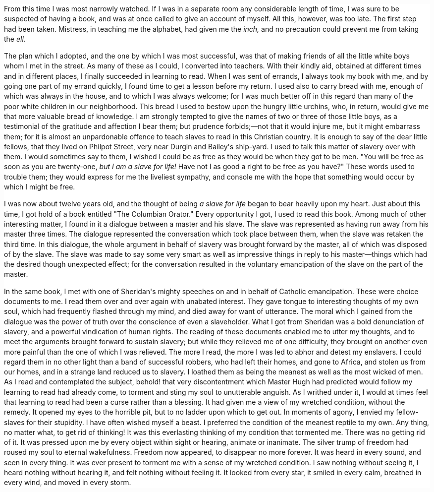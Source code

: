 From this time I was most narrowly watched. If I was in a separate room any considerable length of time, I was sure to be suspected of having a book, and was at once called to give an account of myself. All this, however, was too late. The first step had been taken. Mistress, in teaching me the alphabet, had given me the *inch,* and no precaution could prevent me from taking the *ell.*

The plan which I adopted, and the one by which I was most successful, was that of making friends of all the little white boys whom I met in the street. As many of these as I could, I converted into teachers. With their kindly aid, obtained at different times and in different places, I finally succeeded in learning to read. When I was sent of errands, I always took my book with me, and by going one part of my errand quickly, I found time to get a lesson before my return. I used also to carry bread with me, enough of which was always in the house, and to which I was always welcome; for I was much better off in this regard than many of the poor white children in our neighborhood. This bread I used to bestow upon the hungry little urchins, who, in return, would give me that more valuable bread of knowledge. I am strongly tempted to give the names of two or three of those little boys, as a testimonial of the gratitude and affection I bear them; but prudence forbids;—not that it would injure me, but it might embarrass them; for it is almost an unpardonable offence to teach slaves to read in this Christian country. It is enough to say of the dear little fellows, that they lived on Philpot Street, very near Durgin and Bailey's ship-yard. I used to talk this matter of slavery over with them. I would sometimes say to them, I wished I could be as free as they would be when they got to be men. "You will be free as soon as you are twenty-one, *but I am a slave for life!* Have not I as good a right to be free as you have?" These words used to trouble them; they would express for me the liveliest sympathy, and console me with the hope that something would occur by which I might be free.

I was now about twelve years old, and the thought of being *a slave for life* began to bear heavily upon my heart. Just about this time, I got hold of a book entitled "The Columbian Orator." Every opportunity I got, I used to read this book. Among much of other interesting matter, I found in it a dialogue between a master and his slave. The slave was represented as having run away from his master three times. The dialogue represented the conversation which took place between them, when the slave was retaken the third time. In this dialogue, the whole argument in behalf of slavery was brought forward by the master, all of which was disposed of by the slave. The slave was made to say some very smart as well as impressive things in reply to his master—things which had the desired though unexpected effect; for the conversation resulted in the voluntary emancipation of the slave on the part of the master.

In the same book, I met with one of Sheridan's mighty speeches on and in behalf of Catholic emancipation. These were choice documents to me. I read them over and over again with unabated interest. They gave tongue to interesting thoughts of my own soul, which had frequently flashed through my mind, and died away for want of utterance. The moral which I gained from the dialogue was the power of truth over the conscience of even a slaveholder. What I got from Sheridan was a bold denunciation of slavery, and a powerful vindication of human rights. The reading of these documents enabled me to utter my thoughts, and to meet the arguments brought forward to sustain slavery; but while they relieved me of one difficulty, they brought on another even more painful than the one of which I was relieved. The more I read, the more I was led to abhor and detest my enslavers. I could regard them in no other light than a band of successful robbers, who had left their homes, and gone to Africa, and stolen us from our homes, and in a strange land reduced us to slavery. I loathed them as being the meanest as well as the most wicked of men. As I read and contemplated the subject, behold! that very discontentment which Master Hugh had predicted would follow my learning to read had already come, to torment and sting my soul to unutterable anguish. As I writhed under it, I would at times feel that learning to read had been a curse rather than a blessing. It had given me a view of my wretched condition, without the remedy. It opened my eyes to the horrible pit, but to no ladder upon which to get out. In moments of agony, I envied my fellow-slaves for their stupidity. I have often wished myself a beast. I preferred the condition of the meanest reptile to my own. Any thing, no matter what, to get rid of thinking! It was this everlasting thinking of my condition that tormented me. There was no getting rid of it. It was pressed upon me by every object within sight or hearing, animate or inanimate. The silver trump of freedom had roused my soul to eternal wakefulness. Freedom now appeared, to disappear no more forever. It was heard in every sound, and seen in every thing. It was ever present to torment me with a sense of my wretched condition. I saw nothing without seeing it, I heard nothing without hearing it, and felt nothing without feeling it. It looked from every star, it smiled in every calm, breathed in every wind, and moved in every storm.
